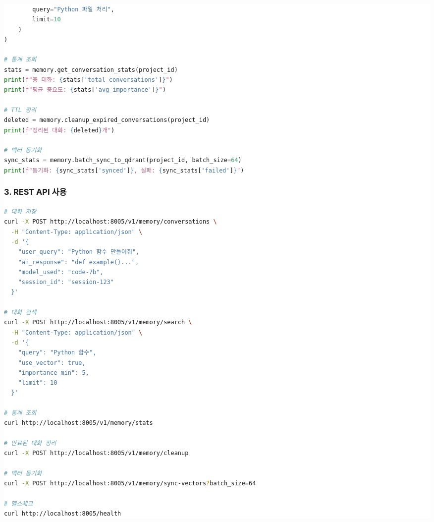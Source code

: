 ```python
        query="Python 파일 처리",
        limit=10
    )
)

# 통계 조회
stats = memory.get_conversation_stats(project_id)
print(f"총 대화: {stats['total_conversations']}")
print(f"평균 중요도: {stats['avg_importance']}")

# TTL 정리
deleted = memory.cleanup_expired_conversations(project_id)
print(f"정리된 대화: {deleted}개")

# 벡터 동기화
sync_stats = memory.batch_sync_to_qdrant(project_id, batch_size=64)
print(f"동기화: {sync_stats['synced']}, 실패: {sync_stats['failed']}")
```

### 3. REST API 사용

```bash
# 대화 저장
curl -X POST http://localhost:8005/v1/memory/conversations \
  -H "Content-Type: application/json" \
  -d '{
    "user_query": "Python 함수 만들어줘",
    "ai_response": "def example()...",
    "model_used": "code-7b",
    "session_id": "session-123"
  }'

# 대화 검색
curl -X POST http://localhost:8005/v1/memory/search \
  -H "Content-Type: application/json" \
  -d '{
    "query": "Python 함수",
    "use_vector": true,
    "importance_min": 5,
    "limit": 10
  }'

# 통계 조회
curl http://localhost:8005/v1/memory/stats

# 만료된 대화 정리
curl -X POST http://localhost:8005/v1/memory/cleanup

# 벡터 동기화
curl -X POST http://localhost:8005/v1/memory/sync-vectors?batch_size=64

# 헬스체크
curl http://localhost:8005/health
```
